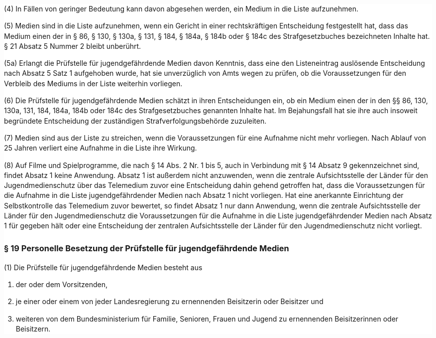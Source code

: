 


(4) In Fällen von geringer Bedeutung kann davon abgesehen werden, ein
Medium in die Liste aufzunehmen.

(5) Medien sind in die Liste aufzunehmen, wenn ein Gericht in einer
rechtskräftigen Entscheidung festgestellt hat, dass das Medium einen
der in § 86, § 130, § 130a, § 131, § 184, § 184a, § 184b oder § 184c
des Strafgesetzbuches bezeichneten Inhalte hat. § 21 Absatz 5 Nummer 2
bleibt unberührt.

(5a) Erlangt die Prüfstelle für jugendgefährdende Medien davon
Kenntnis, dass eine den Listeneintrag auslösende Entscheidung nach
Absatz 5 Satz 1 aufgehoben wurde, hat sie unverzüglich von Amts wegen
zu prüfen, ob die Voraussetzungen für den Verbleib des Mediums in der
Liste weiterhin vorliegen.

(6) Die Prüfstelle für jugendgefährdende Medien schätzt in ihren
Entscheidungen ein, ob ein Medium einen der in den §§ 86, 130, 130a,
131, 184, 184a, 184b oder 184c des Strafgesetzbuches genannten Inhalte
hat. Im Bejahungsfall hat sie ihre auch insoweit begründete
Entscheidung der zuständigen Strafverfolgungsbehörde zuzuleiten.

(7) Medien sind aus der Liste zu streichen, wenn die Voraussetzungen
für eine Aufnahme nicht mehr vorliegen. Nach Ablauf von 25 Jahren
verliert eine Aufnahme in die Liste ihre Wirkung.

(8) Auf Filme und Spielprogramme, die nach § 14 Abs. 2 Nr. 1 bis 5,
auch in Verbindung mit § 14 Absatz 9 gekennzeichnet sind, findet
Absatz 1 keine Anwendung. Absatz 1 ist außerdem nicht anzuwenden, wenn
die zentrale Aufsichtsstelle der Länder für den Jugendmedienschutz
über das Telemedium zuvor eine Entscheidung dahin gehend getroffen
hat, dass die Voraussetzungen für die Aufnahme in die Liste
jugendgefährdender Medien nach Absatz 1 nicht vorliegen. Hat eine
anerkannte Einrichtung der Selbstkontrolle das Telemedium zuvor
bewertet, so findet Absatz 1 nur dann Anwendung, wenn die zentrale
Aufsichtsstelle der Länder für den Jugendmedienschutz die
Voraussetzungen für die Aufnahme in die Liste jugendgefährdender
Medien nach Absatz 1 für gegeben hält oder eine Entscheidung der
zentralen Aufsichtsstelle der Länder für den Jugendmedienschutz nicht
vorliegt.


### § 19 Personelle Besetzung der Prüfstelle für jugendgefährdende Medien

(1) Die Prüfstelle für jugendgefährdende Medien besteht aus

1.  der oder dem Vorsitzenden,


2.  je einer oder einem von jeder Landesregierung zu ernennenden
    Beisitzerin oder Beisitzer und


3.  weiteren von dem Bundesministerium für Familie, Senioren, Frauen und
    Jugend zu ernennenden Beisitzerinnen oder Beisitzern.
